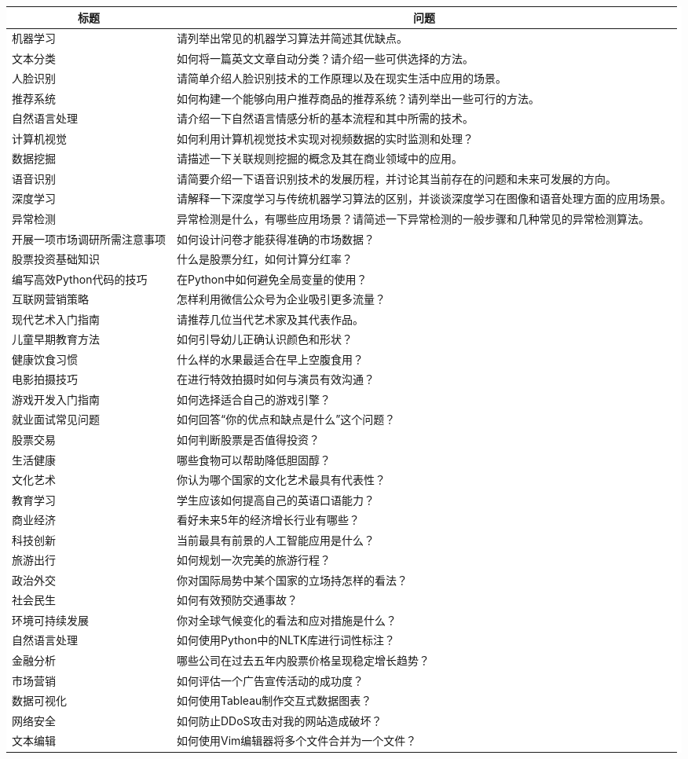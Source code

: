 |标题|问题|
|---|---|
|机器学习|请列举出常见的机器学习算法并简述其优缺点。|
|文本分类|如何将一篇英文文章自动分类？请介绍一些可供选择的方法。|
|人脸识别|请简单介绍人脸识别技术的工作原理以及在现实生活中应用的场景。|
|推荐系统|如何构建一个能够向用户推荐商品的推荐系统？请列举出一些可行的方法。|
|自然语言处理|请介绍一下自然语言情感分析的基本流程和其中所需的技术。|
|计算机视觉|如何利用计算机视觉技术实现对视频数据的实时监测和处理？|
|数据挖掘|请描述一下关联规则挖掘的概念及其在商业领域中的应用。|
|语音识别|请简要介绍一下语音识别技术的发展历程，并讨论其当前存在的问题和未来可发展的方向。|
|深度学习|请解释一下深度学习与传统机器学习算法的区别，并谈谈深度学习在图像和语音处理方面的应用场景。|
|异常检测|异常检测是什么，有哪些应用场景？请简述一下异常检测的一般步骤和几种常见的异常检测算法。|
| 开展一项市场调研所需注意事项 | 如何设计问卷才能获得准确的市场数据？ |
| 股票投资基础知识 | 什么是股票分红，如何计算分红率？ |
| 编写高效Python代码的技巧 | 在Python中如何避免全局变量的使用？ |
| 互联网营销策略 | 怎样利用微信公众号为企业吸引更多流量？ |
| 现代艺术入门指南 | 请推荐几位当代艺术家及其代表作品。 |
| 儿童早期教育方法 | 如何引导幼儿正确认识颜色和形状？ |
| 健康饮食习惯 | 什么样的水果最适合在早上空腹食用？ |
| 电影拍摄技巧 | 在进行特效拍摄时如何与演员有效沟通？ |
| 游戏开发入门指南 | 如何选择适合自己的游戏引擎？ |
| 就业面试常见问题 | 如何回答“你的优点和缺点是什么”这个问题？ |
| 股票交易 | 如何判断股票是否值得投资？ |
| 生活健康 | 哪些食物可以帮助降低胆固醇？ |
| 文化艺术 | 你认为哪个国家的文化艺术最具有代表性？ |
| 教育学习 | 学生应该如何提高自己的英语口语能力？ |
| 商业经济 | 看好未来5年的经济增长行业有哪些？ |
| 科技创新 | 当前最具有前景的人工智能应用是什么？ |
| 旅游出行 | 如何规划一次完美的旅游行程？ |
| 政治外交 | 你对国际局势中某个国家的立场持怎样的看法？ |
| 社会民生 | 如何有效预防交通事故？ |
| 环境可持续发展 | 你对全球气候变化的看法和应对措施是什么？ |
| 自然语言处理 | 如何使用Python中的NLTK库进行词性标注？ |
| 金融分析 | 哪些公司在过去五年内股票价格呈现稳定增长趋势？ |
| 市场营销 | 如何评估一个广告宣传活动的成功度？ |
| 数据可视化 | 如何使用Tableau制作交互式数据图表？ |
| 网络安全 | 如何防止DDoS攻击对我的网站造成破坏？ |
| 文本编辑 | 如何使用Vim编辑器将多个文件合并为一个文件？ |